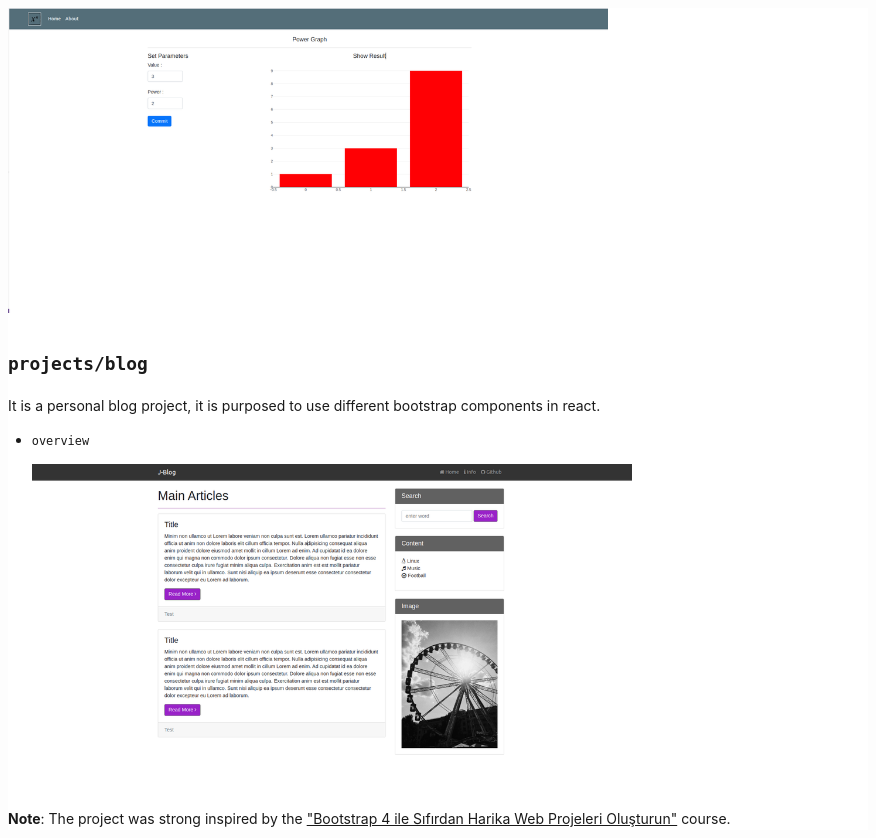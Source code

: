   <img src = img/find_power.png width="600" height="100%"></img>

## ``projects/blog``

It is a personal blog project, it is purposed to use different bootstrap components in react.

- ``overview``
  
  <img src = img/blog.png width="600" height="100%"></img>

**Note**: The project was strong inspired by the ["Bootstrap 4 ile Sıfırdan Harika Web Projeleri Oluşturun"](https://www.udemy.com/course/bootstrap-4-ile-sifirdan-harika-web-projeleri-olusturun/) course.
